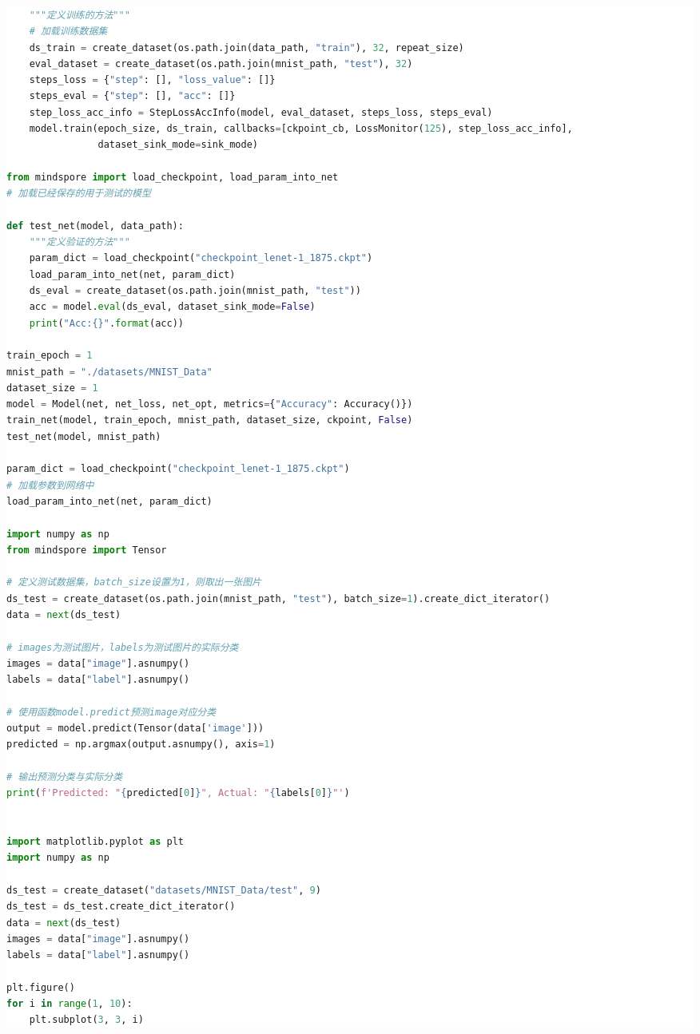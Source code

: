 ```python
    """定义训练的方法"""
    # 加载训练数据集
    ds_train = create_dataset(os.path.join(data_path, "train"), 32, repeat_size)
    eval_dataset = create_dataset(os.path.join(mnist_path, "test"), 32)
    steps_loss = {"step": [], "loss_value": []}
    steps_eval = {"step": [], "acc": []}
    step_loss_acc_info = StepLossAccInfo(model, eval_dataset, steps_loss, steps_eval)
    model.train(epoch_size, ds_train, callbacks=[ckpoint_cb, LossMonitor(125), step_loss_acc_info],
                dataset_sink_mode=sink_mode)

from mindspore import load_checkpoint, load_param_into_net
# 加载已经保存的用于测试的模型

def test_net(model, data_path):
    """定义验证的方法"""
    param_dict = load_checkpoint("checkpoint_lenet-1_1875.ckpt")
    load_param_into_net(net, param_dict)
    ds_eval = create_dataset(os.path.join(mnist_path, "test"))
    acc = model.eval(ds_eval, dataset_sink_mode=False)
    print("Acc:{}".format(acc))

train_epoch = 1
mnist_path = "./datasets/MNIST_Data"
dataset_size = 1
model = Model(net, net_loss, net_opt, metrics={"Accuracy": Accuracy()})
train_net(model, train_epoch, mnist_path, dataset_size, ckpoint, False)
test_net(model, mnist_path)

param_dict = load_checkpoint("checkpoint_lenet-1_1875.ckpt")
# 加载参数到网络中
load_param_into_net(net, param_dict)

import numpy as np
from mindspore import Tensor

# 定义测试数据集，batch_size设置为1，则取出一张图片
ds_test = create_dataset(os.path.join(mnist_path, "test"), batch_size=1).create_dict_iterator()
data = next(ds_test)

# images为测试图片，labels为测试图片的实际分类
images = data["image"].asnumpy()
labels = data["label"].asnumpy()

# 使用函数model.predict预测image对应分类
output = model.predict(Tensor(data['image']))
predicted = np.argmax(output.asnumpy(), axis=1)

# 输出预测分类与实际分类
print(f'Predicted: "{predicted[0]}", Actual: "{labels[0]}"')


import matplotlib.pyplot as plt
import numpy as np

ds_test = create_dataset("datasets/MNIST_Data/test", 9)
ds_test = ds_test.create_dict_iterator()
data = next(ds_test)
images = data["image"].asnumpy()
labels = data["label"].asnumpy()

plt.figure()
for i in range(1, 10):
    plt.subplot(3, 3, i)
```
